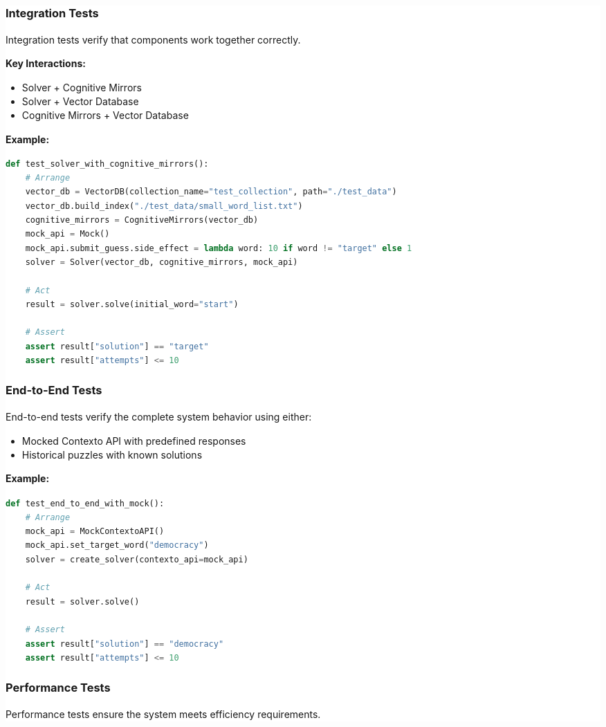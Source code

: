 ### Integration Tests

Integration tests verify that components work together correctly.

**Key Interactions:**
- Solver + Cognitive Mirrors
- Solver + Vector Database
- Cognitive Mirrors + Vector Database

**Example:**
```python
def test_solver_with_cognitive_mirrors():
    # Arrange
    vector_db = VectorDB(collection_name="test_collection", path="./test_data")
    vector_db.build_index("./test_data/small_word_list.txt")
    cognitive_mirrors = CognitiveMirrors(vector_db)
    mock_api = Mock()
    mock_api.submit_guess.side_effect = lambda word: 10 if word != "target" else 1
    solver = Solver(vector_db, cognitive_mirrors, mock_api)
    
    # Act
    result = solver.solve(initial_word="start")
    
    # Assert
    assert result["solution"] == "target"
    assert result["attempts"] <= 10
```

### End-to-End Tests

End-to-end tests verify the complete system behavior using either:
- Mocked Contexto API with predefined responses
- Historical puzzles with known solutions

**Example:**
```python
def test_end_to_end_with_mock():
    # Arrange
    mock_api = MockContextoAPI()
    mock_api.set_target_word("democracy")
    solver = create_solver(contexto_api=mock_api)
    
    # Act
    result = solver.solve()
    
    # Assert
    assert result["solution"] == "democracy"
    assert result["attempts"] <= 10
```

### Performance Tests

Performance tests ensure the system meets efficiency requirements.
